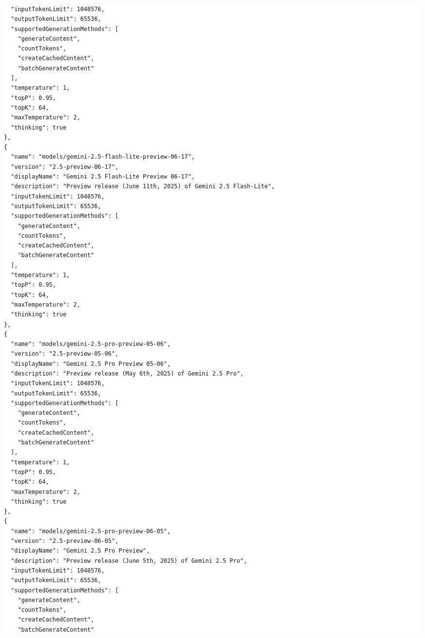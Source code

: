       "inputTokenLimit": 1048576,
      "outputTokenLimit": 65536,
      "supportedGenerationMethods": [
        "generateContent",
        "countTokens",
        "createCachedContent",
        "batchGenerateContent"
      ],
      "temperature": 1,
      "topP": 0.95,
      "topK": 64,
      "maxTemperature": 2,
      "thinking": true
    },
    {
      "name": "models/gemini-2.5-flash-lite-preview-06-17",
      "version": "2.5-preview-06-17",
      "displayName": "Gemini 2.5 Flash-Lite Preview 06-17",
      "description": "Preview release (June 11th, 2025) of Gemini 2.5 Flash-Lite",
      "inputTokenLimit": 1048576,
      "outputTokenLimit": 65536,
      "supportedGenerationMethods": [
        "generateContent",
        "countTokens",
        "createCachedContent",
        "batchGenerateContent"
      ],
      "temperature": 1,
      "topP": 0.95,
      "topK": 64,
      "maxTemperature": 2,
      "thinking": true
    },
    {
      "name": "models/gemini-2.5-pro-preview-05-06",
      "version": "2.5-preview-05-06",
      "displayName": "Gemini 2.5 Pro Preview 05-06",
      "description": "Preview release (May 6th, 2025) of Gemini 2.5 Pro",
      "inputTokenLimit": 1048576,
      "outputTokenLimit": 65536,
      "supportedGenerationMethods": [
        "generateContent",
        "countTokens",
        "createCachedContent",
        "batchGenerateContent"
      ],
      "temperature": 1,
      "topP": 0.95,
      "topK": 64,
      "maxTemperature": 2,
      "thinking": true
    },
    {
      "name": "models/gemini-2.5-pro-preview-06-05",
      "version": "2.5-preview-06-05",
      "displayName": "Gemini 2.5 Pro Preview",
      "description": "Preview release (June 5th, 2025) of Gemini 2.5 Pro",
      "inputTokenLimit": 1048576,
      "outputTokenLimit": 65536,
      "supportedGenerationMethods": [
        "generateContent",
        "countTokens",
        "createCachedContent",
        "batchGenerateContent"